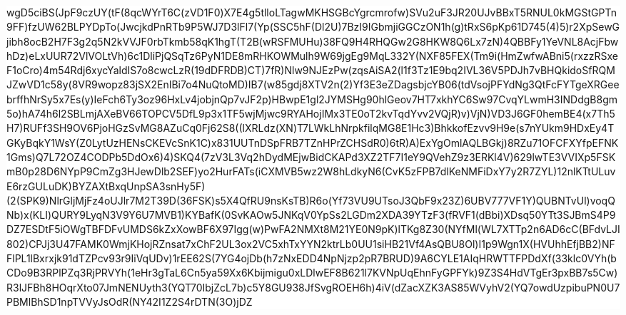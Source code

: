 wgD5ciBS(JpF9czUY(tF(8qcWYrT6C(zVD1F0)X7E4g5tlloLTagwMKHSGBcYgrcmrofw)SVu2uF3JR20UJvBBxT5RNUL0kMGStGPTn9FF)fzUW62BLPYDpTo(JwcjkdPnRTb9P5WJ7D3lFl7(Yp(SSC5hF(Dl2U)7BzI9IGbmjiGGCzON1h(g)tRxS6pKp61D745(4)5)r2XpSewGjibh8ocB2H7F3g2q5N2kVVJF0rbTkmb58qK1hgT(T2B(wRSFMUHu)38FQ9H4RHQGw2G8HKW8Q6Lx7zN)4QBBFy1YeVNL8AcjFbwhDz)eLxUUR72VlVOLtVh)6c1DliPjQSqTz6PyN1DE8mRHKOWMulh9W69jgEg9MqL332Y(NXF85FEX(Tm9i(HmZwfwABni5(rxzzRSxeF1oCro)4m54Rdj6xycYaldIS7o8cwcLzR(19dDFRDB)CT)7fR)Nlw9NJEzPw(zqsAiSA2(l1f3Tz1E9bq2IVL36V5PDJh7vBHQkidoSfRQMJZwVD1c58y(8VR9wopz83jSX2EnIBi7o4NuQtoMD)IB7(w85gdj8XTV2n(2)Yf3E3eZDagsbjcYB06(tdVsojPFYdNg3QtFcFYTgeXRGeebrffhNrSy5x7Es(y)IeFch6Ty3oz96HxLv4jobjnQp7vJF2p)HBwpE1gl2JYMSHg90hlGeov7HT7xkhYC6Sw97CvqYLwmH3INDdgB8gm5o)hA74h6l2SBLmjAXeBV66TOPCV5DfL9p3x1TF5wjMjwc9RYAHojIMx3TE0oT2kvTqdYvv2VQjR)v)VjN)VD3J6GF0hemBE4(x7Th5H7)RUFf3SH9OV6PjoHGzSvMG8AZuCq0Fj62S8((lXRLdz(XN)T7LWkLhNrpkfilqMG8E1Hc3)BhkkofEzvv9H9e(s7nYUkm9HDxEy4TGKyBqkY1WsY(Z0LytUzHENsCKEVcSnK1C)x831UUTnDSpFRB7TZnHPrZCHSdR0)6tR)A)ExYgOmlAQLBGkj)8RZu71OFCFXYfpEFNK1Gms)Q7L72OZ4CODPb5DdOx6)4)SKQ4(7zV3L3Vq2hDydMEjwBidCKAPd3XZ2TF7I1eY9QVehZ9z3ERKl4V)629lwTE3VVIXp5FSKmB0p28D6NYpP9CmZg3HJewDlb2SEF)yo2HurFATs(iCXMVB5wz2W8hLdkyN6(CvK5zFPB7dlKeNMFiDxY7y2R7ZYL)12nlKTtULuvE6rzGULuDK)BYZAXtBxqUnpSA3snHy5F)(2(SPK9)NlrGljMjFz4oUJlr7M2T39D(36FSK)s5X4QfRU9nsKsTB)R6o(Yf73VU9UTsoJ3QbF9x23Z)6UBV777VF1Y)QUBNTvUl)voqQNb)x(KLI)QURY9LyqN3V9Y6U7MVB1)KYBafK(0SvKAOw5JNKqV0YpSs2LGDm2XDA39YTzF3(fRVF1(dBbi)XDsq50YTt3SJBmS4P9DZ7ESDtF5iOWgTBFDFvUMDS6kZxXowBF6X97Igg(w)PwFA2NMXt8M21YE0N9pK)lTKg8Z30(NYfMl(WL7XTTp2n6AD6cC(BFdvLJI802)CPJj3U47FAMK0WmjKHojRZnsat7xChF2UL3ox2VC5xhTxYYN2ktrLb0UU1siHB21Vf4AsQBU8Ol)I1p9Wgn1X(HVUhhEfjBB2)NFFlPL1lBxrxjk91dTZPcv93r9IiVqUDv)1rEE62S(7YG4ojDb(h7zNxEDD4NpNjzp2pR7BRUD)9A6CYLE1AIqHRWTTFPDdXf(33klc0VYh(bCDo9B3RPlPZq3RjPRVYh(1eHr3gTaL6Cn5ya59Xx6Kbijmigu0xLDlwEF8B621l7KVNpUqEhnFyGPFYk)9Z3S4HdVTgEr3pxBB7s5Cw)R3lJFBh8HOqrXto07JmNENUyth3(YQT70IbjZcL7b)c5Y8GU938JfSvgROEH6h)4iV(dZacXZK3AS85WVyhV2(YQ7owdUzpibuPN0U7PBMlBhSD1npTVVyJsOdR(NY42I1Z2S4rDTN(3O)jDZ